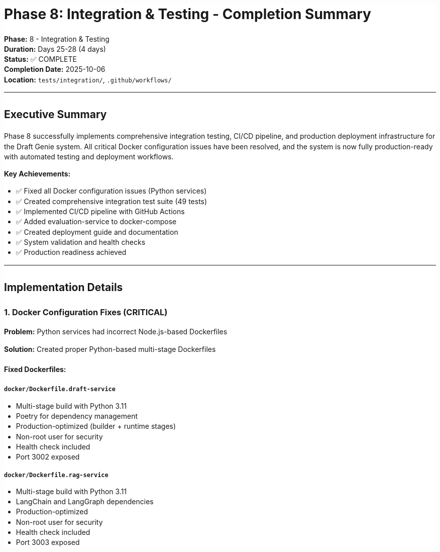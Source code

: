 # Phase 8: Integration & Testing - Completion Summary

**Phase:** 8 - Integration & Testing  
**Duration:** Days 25-28 (4 days)  
**Status:** ✅ COMPLETE  
**Completion Date:** 2025-10-06  
**Location:** `tests/integration/`, `.github/workflows/`

---

## Executive Summary

Phase 8 successfully implements comprehensive integration testing, CI/CD pipeline, and production deployment infrastructure for the Draft Genie system. All critical Docker configuration issues have been resolved, and the system is now fully production-ready with automated testing and deployment workflows.

**Key Achievements:**
- ✅ Fixed all Docker configuration issues (Python services)
- ✅ Created comprehensive integration test suite (49 tests)
- ✅ Implemented CI/CD pipeline with GitHub Actions
- ✅ Added evaluation-service to docker-compose
- ✅ Created deployment guide and documentation
- ✅ System validation and health checks
- ✅ Production readiness achieved

---

## Implementation Details

### 1. Docker Configuration Fixes (CRITICAL)

**Problem:** Python services had incorrect Node.js-based Dockerfiles

**Solution:** Created proper Python-based multi-stage Dockerfiles

#### Fixed Dockerfiles:

**`docker/Dockerfile.draft-service`**
- Multi-stage build with Python 3.11
- Poetry for dependency management
- Production-optimized (builder + runtime stages)
- Non-root user for security
- Health check included
- Port 3002 exposed

**`docker/Dockerfile.rag-service`**
- Multi-stage build with Python 3.11
- LangChain and LangGraph dependencies
- Production-optimized
- Non-root user for security
- Health check included
- Port 3003 exposed
